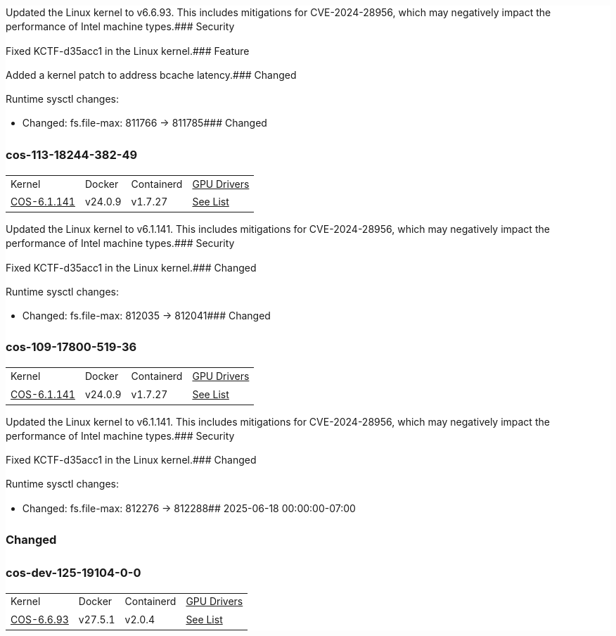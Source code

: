 Updated the Linux kernel to v6.6.93. This includes
mitigations for CVE-2024-28956, which may negatively impact the
performance of Intel machine types.### Security

Fixed KCTF-d35acc1 in the Linux kernel.### Feature

Added a kernel patch to address bcache latency.### Changed

Runtime sysctl changes:

* Changed: fs.file-max: 811766 -> 811785### Changed

### cos-113-18244-382-49

|  |  |  |  |
| --- | --- | --- | --- |
| Kernel | Docker | Containerd | [GPU Drivers](https://cloud.google.com/container-optimized-os/docs/how-to/run-gpus) |
| [COS-6.1.141](https://cos.googlesource.com/third_party/kernel/+/436274a3803b4d919d23b19b266c7e95ccdb4e09 ) | v24.0.9 | v1.7.27 | [See List](https://storage.googleapis.com/cos-tools/18244.382.49/lakitu/gpu_driver_versions.textproto) |### Security

Updated the Linux kernel to v6.1.141. This includes
mitigations for CVE-2024-28956, which may negatively impact the
performance of Intel machine types.### Security

Fixed KCTF-d35acc1 in the Linux kernel.### Changed

Runtime sysctl changes:

* Changed: fs.file-max: 812035 -> 812041### Changed

### cos-109-17800-519-36

|  |  |  |  |
| --- | --- | --- | --- |
| Kernel | Docker | Containerd | [GPU Drivers](https://cloud.google.com/container-optimized-os/docs/how-to/run-gpus) |
| [COS-6.1.141](https://cos.googlesource.com/third_party/kernel/+/80aa802c8b1dacdfd244bb9931499a2fa4fcd118 ) | v24.0.9 | v1.7.27 | [See List](https://storage.googleapis.com/cos-tools/17800.519.36/lakitu/gpu_driver_versions.textproto) |### Security

Updated the Linux kernel to v6.1.141. This includes
mitigations for CVE-2024-28956, which may negatively impact the
performance of Intel machine types.### Security

Fixed KCTF-d35acc1 in the Linux kernel.### Changed

Runtime sysctl changes:

* Changed: fs.file-max: 812276 -> 812288## 2025-06-18 00:00:00-07:00

### Changed

### cos-dev-125-19104-0-0

|  |  |  |  |
| --- | --- | --- | --- |
| Kernel | Docker | Containerd | [GPU Drivers](https://cloud.google.com/container-optimized-os/docs/how-to/run-gpus) |
| [COS-6.6.93](https://cos.googlesource.com/third_party/kernel/+/8f1ed7554eff45bf08c26fd7f15bc57a7ffac0b0 ) | v27.5.1 | v2.0.4 | [See List](https://storage.googleapis.com/cos-tools/19104.0.0/lakitu/gpu_driver_versions.textproto) |### Changed
